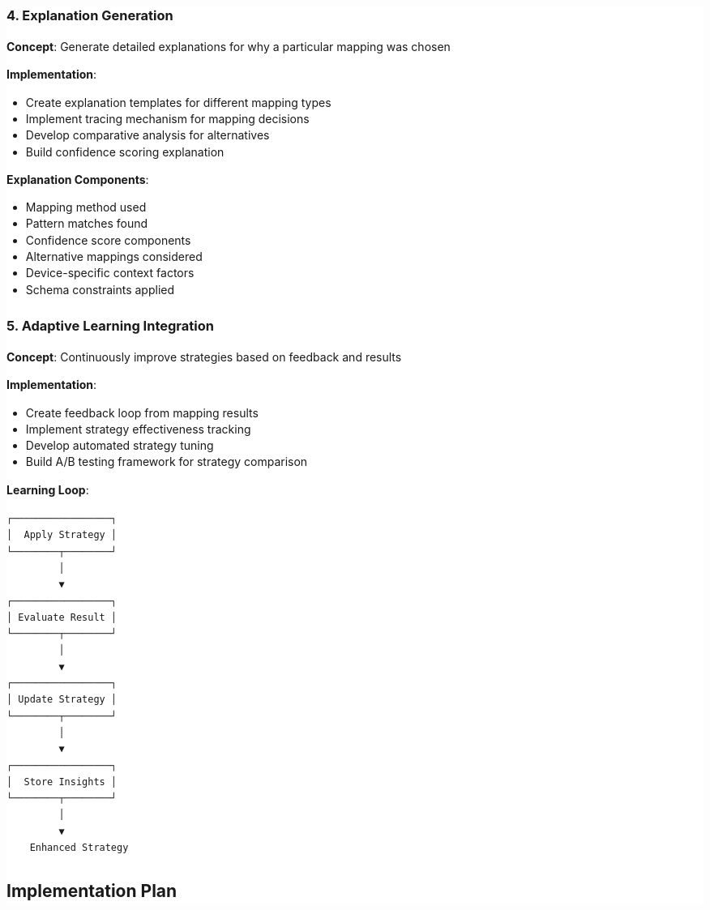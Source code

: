 ### 4. Explanation Generation

**Concept**: Generate detailed explanations for why a particular mapping was chosen

**Implementation**:
- Create explanation templates for different mapping types
- Implement tracing mechanism for mapping decisions
- Develop comparative analysis for alternatives
- Build confidence scoring explanation

**Explanation Components**:
- Mapping method used
- Pattern matches found
- Confidence score components
- Alternative mappings considered
- Device-specific context factors
- Schema constraints applied

### 5. Adaptive Learning Integration

**Concept**: Continuously improve strategies based on feedback and results

**Implementation**:
- Create feedback loop from mapping results
- Implement strategy effectiveness tracking
- Develop automated strategy tuning
- Build A/B testing framework for strategy comparison

**Learning Loop**:
```
┌─────────────────┐
│  Apply Strategy │
└────────┬────────┘
         │
         ▼
┌─────────────────┐
│ Evaluate Result │
└────────┬────────┘
         │
         ▼
┌─────────────────┐
│ Update Strategy │
└────────┬────────┘
         │
         ▼
┌─────────────────┐
│  Store Insights │
└────────┬────────┘
         │
         ▼
    Enhanced Strategy
```

## Implementation Plan
